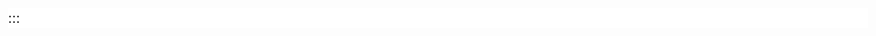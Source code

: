 :::

[^314]: [WS: *Kaiser-Bagh, Laknau*: vergleiche [Qaisar Bagh](https://en.wikipedia.org/wiki/Qaisar_Bagh),
    [Lucknow](https://de.wikipedia.org/wiki/Lucknow)]{.footnote}

[^315]: [WS: *Sutti Tschaura Ghat, Kahnpur*: vergleiche [Massacre Ghat](https://en.wikipedia.org/wiki/Massacre_Ghat),
    [Kanpur](https://de.wikipedia.org/wiki/Kanpur)]{.footnote}

[^316]: [WS: *Badestufen, Allee*: vergleiche [Ghat](https://de.wikipedia.org/wiki/Ghat_(Indien))]{.footnote}

[^317]: [WS: *Nana Sahib*: vergleiche [Nana Sahib](https://de.wikipedia.org/wiki/Nana_Sahib)]{.footnote}

[^318]: [WS: *nur vier Personen entrannen dem Gemetzel*: vergleiche
    [Satichaura Ghat massacre](https://en.wikipedia.org/wiki/Siege_of_Cawnpore#Satichaura_Ghat_massacre) (en). 
    Die Darstellung ist nicht ganz korrekt: Es überlebten vier
    britische Soldaten. 120 ebenfalls überlebende Frauen und Kinder
    wurden später im *Bibighar massacre* ermordet und in einen Brunnen
    geworfen. Ob Nana Sahib die Massaker befohlen hat, ist umstritten.]{.footnote}

[^319]: [WS: *Marmorengel*:
    [Bild](https://commons.wikimedia.org/wiki/File:Cawnpore_Memorial,_1860.jpg), vergleiche
    [Kanpur Memorial Church](https://en.wikipedia.org/wiki/Kanpur_Memorial_Church) (en)]{.footnote}

[^320]: [WS: *Audh*: vergleiche [Avadh](https://de.wikipedia.org/wiki/Avadh)]{.footnote}

[^321]: [WS: *Chiromant*: vergleiche [Chiromantie](https://de.wikipedia.org/wiki/Handlesen)]{.footnote}

[^322]: [WS: *Salam-Verbeugungen*: vergleiche [Salām](https://de.wikipedia.org/wiki/Salām)]{.footnote}

[^323]: [WS: *Lord Lawrence*: vergleiche [Henry Montgomery Lawrence](https://de.wikipedia.org/wiki/Henry_Montgomery_Lawrence)]{.footnote}

[^324]: [WS: *Sir Hugh Wheeler*: vergleiche [Hugh Wheeler](https://de.wikipedia.org/wiki/Hugh_Wheeler_(Offizier))]{.footnote}

[^325]: [WS: *Residenz-Ruine*: vergleiche [The Residency, Lucknow](https://en.wikipedia.org/wiki/The_Residency,_Lucknow)]{.footnote}

[^326]: [WS: *Imambara-Moschee*: vergleiche [Bara Imambara](https://en.wikipedia.org/wiki/Bara_Imambara)]{.footnote}

[^327]: [WS: *Wadschid Ali Schah*: vergleiche [Wajid Ali Shah](https://en.wikipedia.org/wiki/Wajid_Ali_Shah)]{.footnote}

[^328]: [WS: *Martinière*: vergleiche [La Martiniere Lucknow](https://en.wikipedia.org/wiki/La_Martiniere_Lucknow)]{.footnote}

[^329]: [WS: *Claude Martin*: vergleiche [Claude Martin](https://en.wikipedia.org/wiki/Claude_Martin), 1735-1800]{.footnote}

[^330]: [WS: *Konstantia*: Hauptgebäude der Martinière, eigentlich Constantia]{.footnote}

[^331]: [WS: *Nawab-Wuzir Asuf-ud-Daulah*: vergleiche [Asaf-ud-Daula](https://en.wikipedia.org/wiki/Asaf-ud-Daula), regierte
    1775-1797 (Trotz des Ranges *Vize-[Wesir](https://de.wikipedia.org/wiki/Wesir)* war er nominell Herrscher von Audh)]{.footnote}

[^332]: [WS: *Rumi Durwaga*: vergleiche [Rumi Darwaza](https://en.wikipedia.org/wiki/Rumi_Darwaza)]{.footnote}

[^333]: [WS: *Hossinabad Imambara*: vergleiche [Chhota Imambara](https://de.wikipedia.org/wiki/Chhota_Imambara)]{.footnote}

[^334]: [WS: *Fort Allahabad*: vergleiche [Fort Allahabad](https://de.wikipedia.org/wiki/Fort_Allahabad)]{.footnote}

[^335]: [WS: *General Neil*: vergleiche [James Neill](https://de.wikipedia.org/wiki/James_Neill) (1810-1857)]{.footnote}

[^336]: [WS: *Saraswati*: vergleiche [Sarasvati (Fluss)](https://de.wikipedia.org/wiki/Sarasvati_(Fluss))]{.footnote}

[^337]: [WS: *Magh Mela-Fest*: vergleiche [Allahabad Kumbh Mela](https://en.wikipedia.org/wiki/Allahabad_Kumbh_Mela) (en)]{.footnote}

[^338]: [WS: *Janhagel*: vergleiche [Janhagel](https://de.wikipedia.org/wiki/Janhagel) (Pöbel)]{.footnote}

[^339]: [WS: *Denksäule oder Lat*: vergleiche [Edikte des Ashoka](https://de.wikipedia.org/wiki/Edikte_des_Ashoka), 
		[Allahabad pillar](https://en.wikipedia.org/wiki/Allahabad_pillar) (en)]{.footnote}

[^340]: [WS: *Serai*: vergleiche [Serail](https://de.wikipedia.org/wiki/Serail)]{.footnote}

[^341]: [WS: *drei Mausoleen*: vergleiche [Khusrau-Bagh](https://de.wikipedia.org/wiki/Khusrau-Bagh)]{.footnote}


